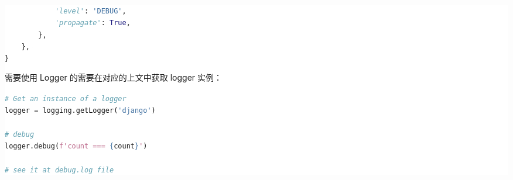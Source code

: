 ```python
            'level': 'DEBUG',
            'propagate': True,
        },
    },
}
```

需要使用 Logger 的需要在对应的上文中获取 logger 实例：

```python
# Get an instance of a logger
logger = logging.getLogger('django')

# debug
logger.debug(f'count === {count}')

# see it at debug.log file
```
